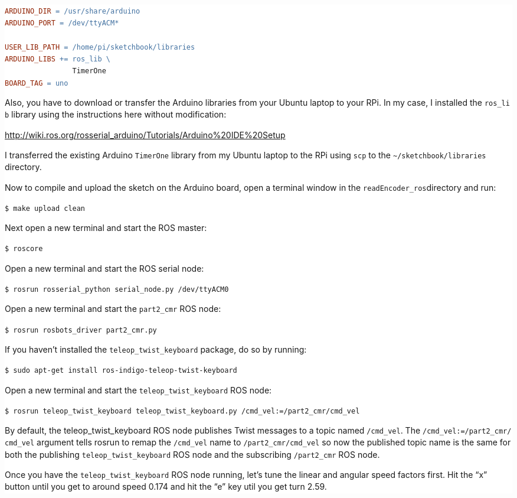 ```makefile
ARDUINO_DIR = /usr/share/arduino  
ARDUINO_PORT = /dev/ttyACM*  
  
USER_LIB_PATH = /home/pi/sketchbook/libraries  
ARDUINO_LIBS += ros_lib \  
				TimerOne  
BOARD_TAG = uno
```

Also, you have to download or transfer the Arduino libraries from your Ubuntu laptop to your RPi. In my case, I installed the `ros_lib` library using the instructions here without modification:

<http://wiki.ros.org/rosserial_arduino/Tutorials/Arduino%20IDE%20Setup>

I transferred the existing Arduino `TimerOne` library from my Ubuntu laptop to the RPi using `scp` to the `~/sketchbook/libraries` directory.

Now to compile and upload the sketch on the Arduino board, open a terminal window in the `readEncoder_ros`directory and run:

```
$ make upload clean
```

Next open a new terminal and start the ROS master:

```
$ roscore  
```

Open a new terminal and start the ROS serial node:

```
$ rosrun rosserial_python serial_node.py /dev/ttyACM0
```

Open a new terminal and start the `part2_cmr` ROS node:

```
$ rosrun rosbots_driver part2_cmr.py
```

If you haven’t installed the `teleop_twist_keyboard` package, do so by running:

```
$ sudo apt-get install ros-indigo-teleop-twist-keyboard
```

Open a new terminal and start the `teleop_twist_keyboard` ROS node:

```
$ rosrun teleop_twist_keyboard teleop_twist_keyboard.py /cmd_vel:=/part2_cmr/cmd_vel
```

By default, the teleop_twist_keyboard ROS node publishes Twist messages to a topic named `/cmd_vel`. The `/cmd_vel:=/part2_cmr/cmd_vel` argument tells rosrun to remap the `/cmd_vel` name to `/part2_cmr/cmd_vel` so now the published topic name is the same for both the publishing `teleop_twist_keyboard` ROS node and the subscribing `/part2_cmr` ROS node.

Once you have the `teleop_twist_keyboard` ROS node running, let’s tune the linear and angular speed factors first. Hit the “x” button until you get to around speed 0.174 and hit the “e” key util you get turn 2.59.
